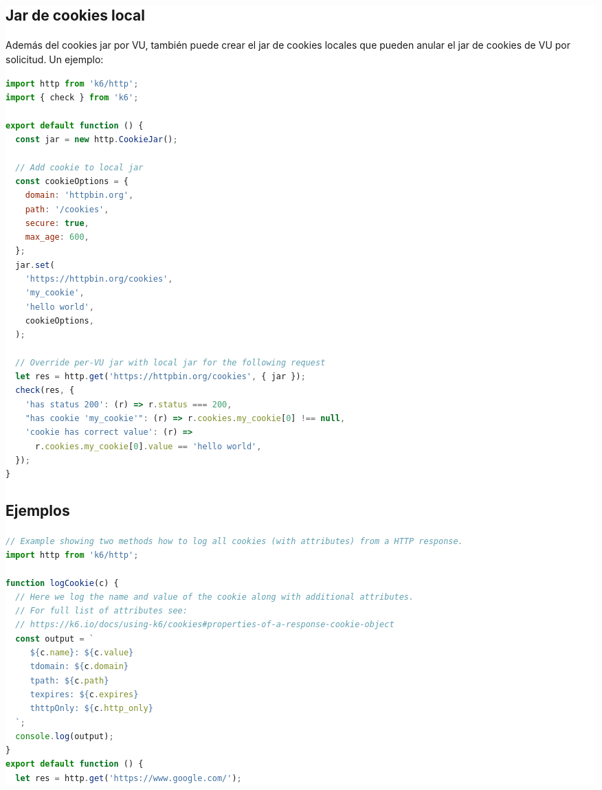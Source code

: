 </CodeGroup>

## Jar de cookies local

Además del cookies jar por VU, también puede crear el jar de cookies locales que pueden anular el jar de cookies de VU por solicitud. Un ejemplo:

<CodeGroup labels={[]} lineNumbers={[true]}>

```javascript
import http from 'k6/http';
import { check } from 'k6';

export default function () {
  const jar = new http.CookieJar();

  // Add cookie to local jar
  const cookieOptions = {
    domain: 'httpbin.org',
    path: '/cookies',
    secure: true,
    max_age: 600,
  };
  jar.set(
    'https://httpbin.org/cookies',
    'my_cookie',
    'hello world',
    cookieOptions,
  );

  // Override per-VU jar with local jar for the following request
  let res = http.get('https://httpbin.org/cookies', { jar });
  check(res, {
    'has status 200': (r) => r.status === 200,
    "has cookie 'my_cookie'": (r) => r.cookies.my_cookie[0] !== null,
    'cookie has correct value': (r) =>
      r.cookies.my_cookie[0].value == 'hello world',
  });
}
```

</CodeGroup>

## Ejemplos

<CodeGroup labels={[]} lineNumbers={[true]}>

```javascript
// Example showing two methods how to log all cookies (with attributes) from a HTTP response.
import http from 'k6/http';

function logCookie(c) {
  // Here we log the name and value of the cookie along with additional attributes.
  // For full list of attributes see:
  // https://k6.io/docs/using-k6/cookies#properties-of-a-response-cookie-object
  const output = `
     ${c.name}: ${c.value}
     tdomain: ${c.domain}
     tpath: ${c.path}
     texpires: ${c.expires}
     thttpOnly: ${c.http_only}
  `;
  console.log(output);
}
export default function () {
  let res = http.get('https://www.google.com/');
```
